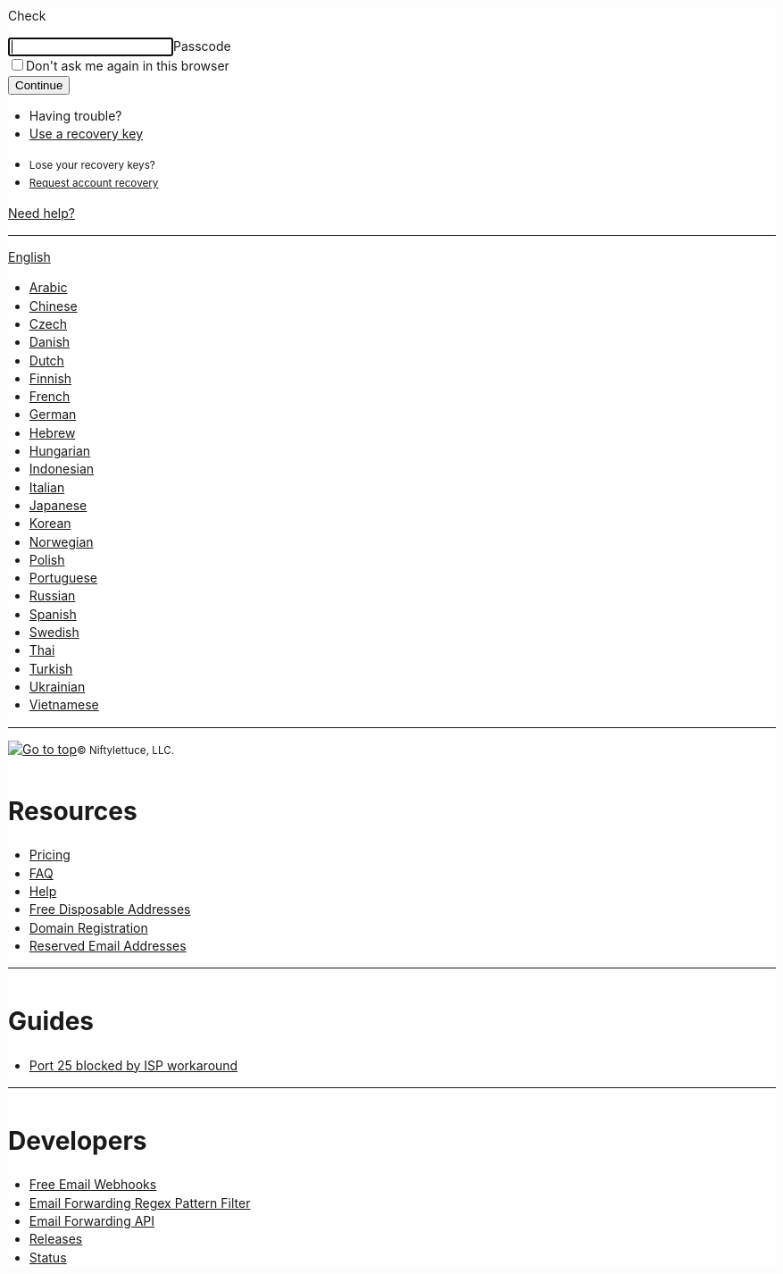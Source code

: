 Check</h1><div class="row"><div class="col-sm-12 col-md-8 offset-md-2 col-lg-6 offset-lg-3"><form class="ajax-form" action="/en/otp/login" method="POST" autocomplete="off"><input type="hidden" name="_csrf"><div class="form-group floating-label"><input class="form-control form-control-lg" id="input-text" type="text" autofocus autocomplete="off" name="passcode" placeholder=" "><label for="input-passcode">Passcode</label></div><div class="form-group form-check"><input class="form-check-input" id="otp-remember-me" type="checkbox" name="otp_remember_me" value="true"><label class="form-check-label" for="otp-remember-me">Don\'t ask me again in this browser</label></div><button class="btn btn-primary btn-block btn-lg" type="submit">Continue</button></form><div class="alert alert-warning mt-3 text-center"><ul class="list-inline mb-0"><li class="list-inline-item">Having trouble?</li><li class="list-inline-item"><a class="alert-link" href="/en/otp/keys">Use a recovery key</a></li></ul></div><ul class="list-inline text-center mb-0"><li class="list-inline-item"><small class="text-muted">Lose your recovery keys?</small></li><li class="list-inline-item"><small><a class="text-danger" href="#" data-toggle="modal-anchor" data-target="#modal-recovery">Request account recovery</a></small></li></ul></div></div></div></main><footer class="mt-auto"><div class="bg-primary text-center py-3 border-top border-dark"><div class="container"><div class="row"><div class="col-12"><a class="btn btn-dark text-uppercase font-weight-bold" href="/en/help" role="button" data-target="#modal-help">Need help?</a></div></div></div></div><div class="bg-dark text-white"><div class="container py-5 text-center text-lg-left"><div class="d-flex flex-column flex-lg-row"><div class="flex-nowrap order-3 order-lg-0 d-flex flex-column flex-grow-1"><hr class="d-lg-none w-100"><div class="dropdown dropup"><a class="btn btn-outline-light dropdown-toggle" id="navbar-dropdown-language-btn" href="/en/otp/login" role="button" data-toggle="dropdown" aria-haspopup="true" aria-expanded="false">English </a><ul class="dropdown-menu" id="navbar-dropdown-language-ul" role="menu" aria-expanded="false" aria-hidden="true" aria-labelledby="navbar-dropdown-language-btn"><li><a class="dropdown-item" href="/ar/otp/login">Arabic </a></li><li><a class="dropdown-item" href="/zh/otp/login">Chinese </a></li><li><a class="dropdown-item" href="/cs/otp/login">Czech </a></li><li><a class="dropdown-item" href="/da/otp/login">Danish </a></li><li><a class="dropdown-item" href="/nl/otp/login">Dutch </a></li><li><a class="dropdown-item" href="/fi/otp/login">Finnish </a></li><li><a class="dropdown-item" href="/fr/otp/login">French </a></li><li><a class="dropdown-item" href="/de/otp/login">German </a></li><li><a class="dropdown-item" href="/he/otp/login">Hebrew </a></li><li><a class="dropdown-item" href="/hu/otp/login">Hungarian </a></li><li><a class="dropdown-item" href="/id/otp/login">Indonesian </a></li><li><a class="dropdown-item" href="/it/otp/login">Italian </a></li><li><a class="dropdown-item" href="/ja/otp/login">Japanese </a></li><li><a class="dropdown-item" href="/ko/otp/login">Korean </a></li><li><a class="dropdown-item" href="/no/otp/login">Norwegian </a></li><li><a class="dropdown-item" href="/pl/otp/login">Polish </a></li><li><a class="dropdown-item" href="/pt/otp/login">Portuguese </a></li><li><a class="dropdown-item" href="/ru/otp/login">Russian </a></li><li><a class="dropdown-item" href="/es/otp/login">Spanish </a></li><li><a class="dropdown-item" href="/sv/otp/login">Swedish </a></li><li><a class="dropdown-item" href="/th/otp/login">Thai </a></li><li><a class="dropdown-item" href="/tr/otp/login">Turkish </a></li><li><a class="dropdown-item" href="/uk/otp/login">Ukrainian </a></li><li><a class="dropdown-item" href="/vi/otp/login">Vietnamese </a></li></ul></div><hr class="d-lg-none w-100"><div class="mt-auto"><a href="#"><img class="d-inline-block mx-lg-auto" src="http://localhost:3000/img/logo-square.svg" width="50" height="50" alt="Go to top"></a><small class="d-block text-muted mt-3">&copy; Niftylettuce, LLC.</small></div></div><div class="flex-wrap flex-fill"><h1 class="h5 mb-2">Resources</h1><ul class="list-unstyled mb-0"><li><a class="d-block text-light py-2 py-md-0" href="/en/pricing">Pricing</a></li><li><a class="d-block text-light py-2 py-md-0" href="/en/faq">FAQ</a></li><li><a class="d-block text-light py-2 py-md-0" href="/en/help" role="button" data-target="#modal-help">Help</a></li><li><a class="d-block text-light py-2 py-md-0" href="/en/free-disposable-addresses">Free Disposable Addresses</a></li><li><a class="d-block text-light py-2 py-md-0" href="/en/domain-registration">Domain Registration</a></li><li><a class="d-block text-light py-2 py-md-0" href="/en/reserved-email-addresses">Reserved Email Addresses</a></li></ul></div><hr class="d-lg-none w-100"><div class="flex-wrap flex-fill"><h1 class="h5 mb-2">Guides</h1><ul class="list-unstyled mb-0 mb-lg-3"><li><a class="d-block text-light py-2 py-md-0" href="/en/guides/port-25-blocked-by-isp-workaround">Port 25 blocked by ISP workaround</a></li></ul><hr class="d-lg-none w-100"><h1 class="h5 mb-2">Developers</h1><ul class="list-unstyled mb-0"><li><a class="d-block text-light py-2 py-md-0" href="/en/free-email-webhooks">Free Email Webhooks</a></li><li><a class="d-block text-light py-2 py-md-0" href="/en/email-forwarding-regex-pattern-filter">Email Forwarding Regex Pattern Filter</a></li><li><a class="d-block text-light py-2 py-md-0" href="/en/email-forwarding-api">Email Forwarding API</a></li><li><a class="d-block text-light py-2 py-md-0" href="https://github.com/forwardemail/free-email-forwarding/releases" target="_blank" rel="noopener noreferrer">Releases</a></li><li><a class="d-block text-light py-2 py-md-0" data-toggle="tooltip" data-placement="left" title="Coming soon" href="#coming-soon">Status